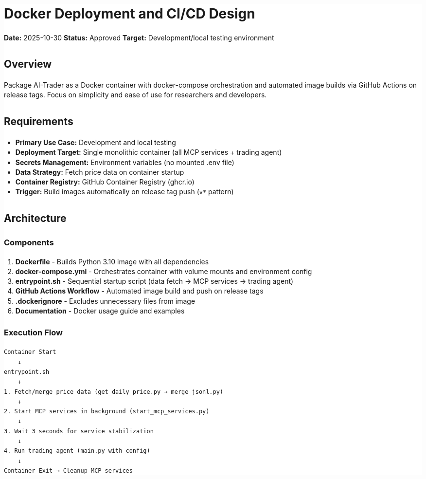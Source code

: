 # Docker Deployment and CI/CD Design

**Date:** 2025-10-30
**Status:** Approved
**Target:** Development/local testing environment

## Overview

Package AI-Trader as a Docker container with docker-compose orchestration and automated image builds via GitHub Actions on release tags. Focus on simplicity and ease of use for researchers and developers.

## Requirements

- **Primary Use Case:** Development and local testing
- **Deployment Target:** Single monolithic container (all MCP services + trading agent)
- **Secrets Management:** Environment variables (no mounted .env file)
- **Data Strategy:** Fetch price data on container startup
- **Container Registry:** GitHub Container Registry (ghcr.io)
- **Trigger:** Build images automatically on release tag push (`v*` pattern)

## Architecture

### Components

1. **Dockerfile** - Builds Python 3.10 image with all dependencies
2. **docker-compose.yml** - Orchestrates container with volume mounts and environment config
3. **entrypoint.sh** - Sequential startup script (data fetch → MCP services → trading agent)
4. **GitHub Actions Workflow** - Automated image build and push on release tags
5. **.dockerignore** - Excludes unnecessary files from image
6. **Documentation** - Docker usage guide and examples

### Execution Flow

```
Container Start
    ↓
entrypoint.sh
    ↓
1. Fetch/merge price data (get_daily_price.py → merge_jsonl.py)
    ↓
2. Start MCP services in background (start_mcp_services.py)
    ↓
3. Wait 3 seconds for service stabilization
    ↓
4. Run trading agent (main.py with config)
    ↓
Container Exit → Cleanup MCP services
```
